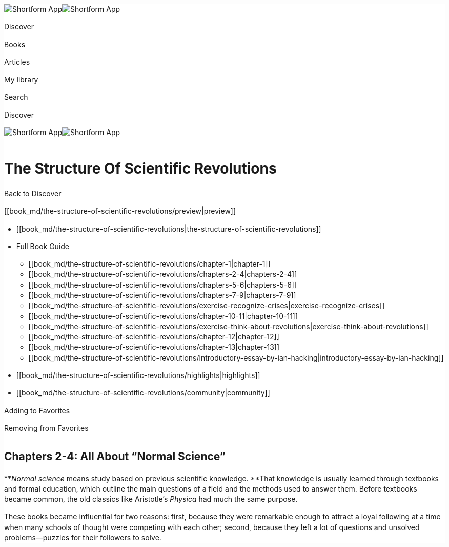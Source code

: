 ![Shortform App](/img/logo.36a2399e.svg)![Shortform App](/img/logo-dark.70c1b072.svg)

Discover

Books

Articles

My library

Search

Discover

![Shortform App](/img/logo.36a2399e.svg)![Shortform App](/img/logo-dark.70c1b072.svg)

# The Structure Of Scientific Revolutions

Back to Discover

[[book_md/the-structure-of-scientific-revolutions/preview|preview]]

  * [[book_md/the-structure-of-scientific-revolutions|the-structure-of-scientific-revolutions]]
  * Full Book Guide

    * [[book_md/the-structure-of-scientific-revolutions/chapter-1|chapter-1]]
    * [[book_md/the-structure-of-scientific-revolutions/chapters-2-4|chapters-2-4]]
    * [[book_md/the-structure-of-scientific-revolutions/chapters-5-6|chapters-5-6]]
    * [[book_md/the-structure-of-scientific-revolutions/chapters-7-9|chapters-7-9]]
    * [[book_md/the-structure-of-scientific-revolutions/exercise-recognize-crises|exercise-recognize-crises]]
    * [[book_md/the-structure-of-scientific-revolutions/chapter-10-11|chapter-10-11]]
    * [[book_md/the-structure-of-scientific-revolutions/exercise-think-about-revolutions|exercise-think-about-revolutions]]
    * [[book_md/the-structure-of-scientific-revolutions/chapter-12|chapter-12]]
    * [[book_md/the-structure-of-scientific-revolutions/chapter-13|chapter-13]]
    * [[book_md/the-structure-of-scientific-revolutions/introductory-essay-by-ian-hacking|introductory-essay-by-ian-hacking]]
  * [[book_md/the-structure-of-scientific-revolutions/highlights|highlights]]
  * [[book_md/the-structure-of-scientific-revolutions/community|community]]



Adding to Favorites 

Removing from Favorites 

## Chapters 2-4: All About “Normal Science”

**_Normal science_ means study based on previous scientific knowledge. **That knowledge is usually learned through textbooks and formal education, which outline the main questions of a field and the methods used to answer them. Before textbooks became common, the old classics like Aristotle’s _Physica_ had much the same purpose.

These books became influential for two reasons: first, because they were remarkable enough to attract a loyal following at a time when many schools of thought were competing with each other; second, because they left a lot of questions and unsolved problems—puzzles for their followers to solve.
